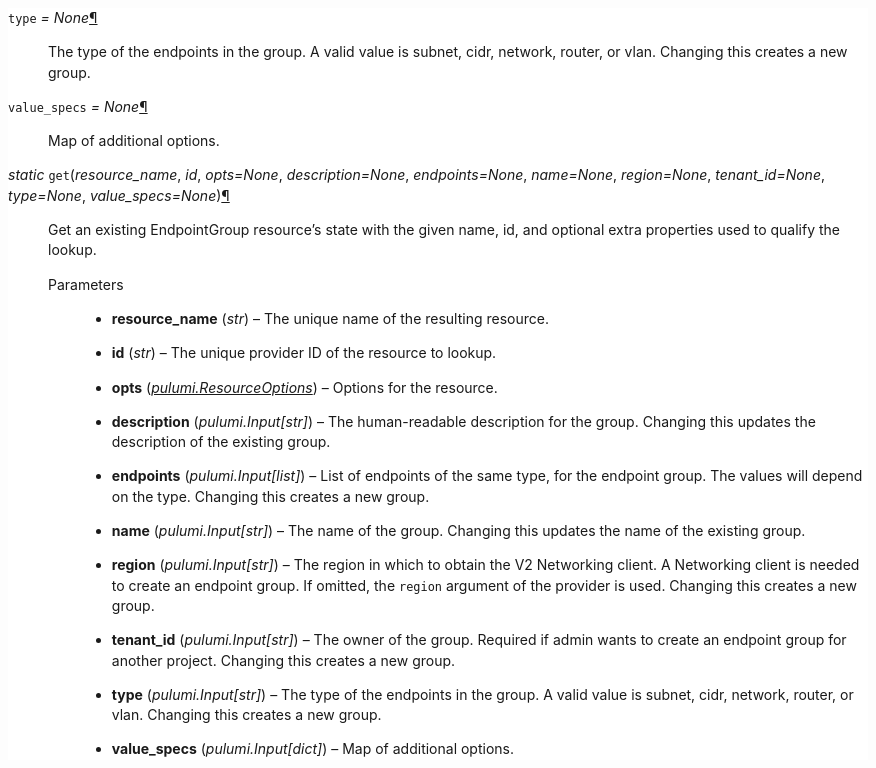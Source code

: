 <dl class="attribute">
<dt id="pulumi_openstack.vpnaas.EndpointGroup.type">
<code class="sig-name descname">type</code><em class="property"> = None</em><a class="headerlink" href="#pulumi_openstack.vpnaas.EndpointGroup.type" title="Permalink to this definition">¶</a></dt>
<dd><p>The type of the endpoints in the group. A valid value is subnet, cidr, network, router, or vlan.
Changing this creates a new group.</p>
</dd></dl>

<dl class="attribute">
<dt id="pulumi_openstack.vpnaas.EndpointGroup.value_specs">
<code class="sig-name descname">value_specs</code><em class="property"> = None</em><a class="headerlink" href="#pulumi_openstack.vpnaas.EndpointGroup.value_specs" title="Permalink to this definition">¶</a></dt>
<dd><p>Map of additional options.</p>
</dd></dl>

<dl class="method">
<dt id="pulumi_openstack.vpnaas.EndpointGroup.get">
<em class="property">static </em><code class="sig-name descname">get</code><span class="sig-paren">(</span><em class="sig-param">resource_name</em>, <em class="sig-param">id</em>, <em class="sig-param">opts=None</em>, <em class="sig-param">description=None</em>, <em class="sig-param">endpoints=None</em>, <em class="sig-param">name=None</em>, <em class="sig-param">region=None</em>, <em class="sig-param">tenant_id=None</em>, <em class="sig-param">type=None</em>, <em class="sig-param">value_specs=None</em><span class="sig-paren">)</span><a class="headerlink" href="#pulumi_openstack.vpnaas.EndpointGroup.get" title="Permalink to this definition">¶</a></dt>
<dd><p>Get an existing EndpointGroup resource’s state with the given name, id, and optional extra
properties used to qualify the lookup.</p>
<dl class="field-list simple">
<dt class="field-odd">Parameters</dt>
<dd class="field-odd"><ul class="simple">
<li><p><strong>resource_name</strong> (<em>str</em>) – The unique name of the resulting resource.</p></li>
<li><p><strong>id</strong> (<em>str</em>) – The unique provider ID of the resource to lookup.</p></li>
<li><p><strong>opts</strong> (<a class="reference internal" href="../../pulumi/#pulumi.ResourceOptions" title="pulumi.ResourceOptions"><em>pulumi.ResourceOptions</em></a>) – Options for the resource.</p></li>
<li><p><strong>description</strong> (<em>pulumi.Input</em><em>[</em><em>str</em><em>]</em>) – The human-readable description for the group.
Changing this updates the description of the existing group.</p></li>
<li><p><strong>endpoints</strong> (<em>pulumi.Input</em><em>[</em><em>list</em><em>]</em>) – List of endpoints of the same type, for the endpoint group. The values will depend on the type.
Changing this creates a new group.</p></li>
<li><p><strong>name</strong> (<em>pulumi.Input</em><em>[</em><em>str</em><em>]</em>) – The name of the group. Changing this updates the name of
the existing group.</p></li>
<li><p><strong>region</strong> (<em>pulumi.Input</em><em>[</em><em>str</em><em>]</em>) – The region in which to obtain the V2 Networking client.
A Networking client is needed to create an endpoint group. If omitted, the
<code class="docutils literal notranslate"><span class="pre">region</span></code> argument of the provider is used. Changing this creates a new
group.</p></li>
<li><p><strong>tenant_id</strong> (<em>pulumi.Input</em><em>[</em><em>str</em><em>]</em>) – The owner of the group. Required if admin wants to
create an endpoint group for another project. Changing this creates a new group.</p></li>
<li><p><strong>type</strong> (<em>pulumi.Input</em><em>[</em><em>str</em><em>]</em>) – The type of the endpoints in the group. A valid value is subnet, cidr, network, router, or vlan.
Changing this creates a new group.</p></li>
<li><p><strong>value_specs</strong> (<em>pulumi.Input</em><em>[</em><em>dict</em><em>]</em>) – Map of additional options.</p></li>
</ul>
</dd>
</dl>